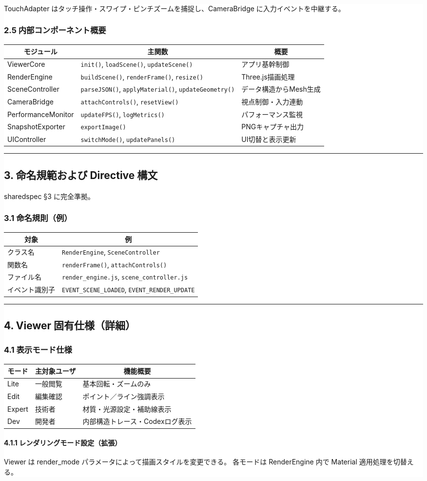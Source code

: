 TouchAdapter はタッチ操作・スワイプ・ピンチズームを捕捉し、CameraBridge に入力イベントを中継する。

### 2.5 内部コンポーネント概要
| モジュール              | 主関数                                                  | 概要            |
| ------------------ | ---------------------------------------------------- | ------------- |
| ViewerCore         | `init()`, `loadScene()`, `updateScene()`             | アプリ基幹制御       |
| RenderEngine       | `buildScene()`, `renderFrame()`, `resize()`          | Three.js描画処理  |
| SceneController    | `parseJSON()`, `applyMaterial()`, `updateGeometry()` | データ構造からMesh生成 |
| CameraBridge       | `attachControls()`, `resetView()`                    | 視点制御・入力連動     |
| PerformanceMonitor | `updateFPS()`, `logMetrics()`                        | パフォーマンス監視     |
| SnapshotExporter   | `exportImage()`                                      | PNGキャプチャ出力    |
| UIController       | `switchMode()`, `updatePanels()`                     | UI切替と表示更新     |

---

## 3. 命名規範および Directive 構文
sharedspec §3 に完全準拠。

### 3.1 命名規則（例）
| 対象      | 例                                           |
| ------- | ------------------------------------------- |
| クラス名    | `RenderEngine`, `SceneController`           |
| 関数名     | `renderFrame()`, `attachControls()`         |
| ファイル名   | `render_engine.js`, `scene_controller.js`   |
| イベント識別子 | `EVENT_SCENE_LOADED`, `EVENT_RENDER_UPDATE` |

---

## 4. Viewer 固有仕様（詳細）
### 4.1 表示モード仕様
| モード    | 主対象ユーザ | 機能概要               |
| ------ | ------ | ------------------ |
| Lite   | 一般閲覧   | 基本回転・ズームのみ         |
| Edit   | 編集確認   | ポイント／ライン強調表示       |
| Expert | 技術者    | 材質・光源設定・補助線表示      |
| Dev    | 開発者    | 内部構造トレース・Codexログ表示 |

#### 4.1.1 レンダリングモード設定（拡張）
Viewer は render_mode パラメータによって描画スタイルを変更できる。
各モードは RenderEngine 内で Material 適用処理を切替える。
